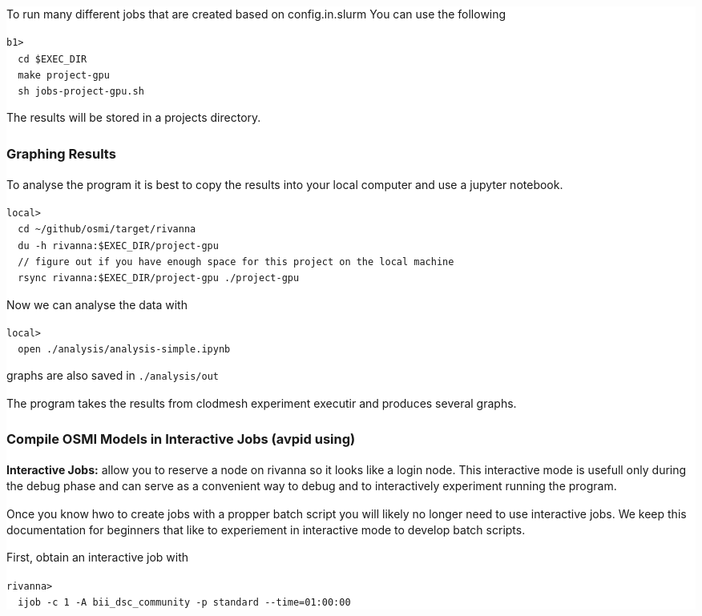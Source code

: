 To run many different jobs that are created based on config.in.slurm
You can use the following

```
b1>
  cd $EXEC_DIR
  make project-gpu
  sh jobs-project-gpu.sh
```

The results will be stored in a projects directory.

### Graphing Results

To analyse the program it is best to copy the results into your local
computer and use a jupyter notebook.

```
local>
  cd ~/github/osmi/target/rivanna
  du -h rivanna:$EXEC_DIR/project-gpu
  // figure out if you have enough space for this project on the local machine
  rsync rivanna:$EXEC_DIR/project-gpu ./project-gpu
```

Now we can analyse the data with 

```
local>
  open ./analysis/analysis-simple.ipynb
```

graphs are also saved in `./analysis/out`

The program takes the results from clodmesh experiment executir and
produces several graphs.





### Compile OSMI Models in Interactive Jobs (avpid using)

**Interactive Jobs:** allow you to reserve a node on rivanna so it
looks like a login node. This interactive mode is usefull only during
the debug phase and can serve as a convenient way to debug and to
interactively experiment running the program.

Once you know hwo to create jobs with a propper batch script you will
likely no longer need to use interactive jobs. We keep this
documentation for beginners that like to experiement in interactive
mode to develop batch scripts.

First, obtain an interactive job with

```
rivanna>
  ijob -c 1 -A bii_dsc_community -p standard --time=01:00:00
```
